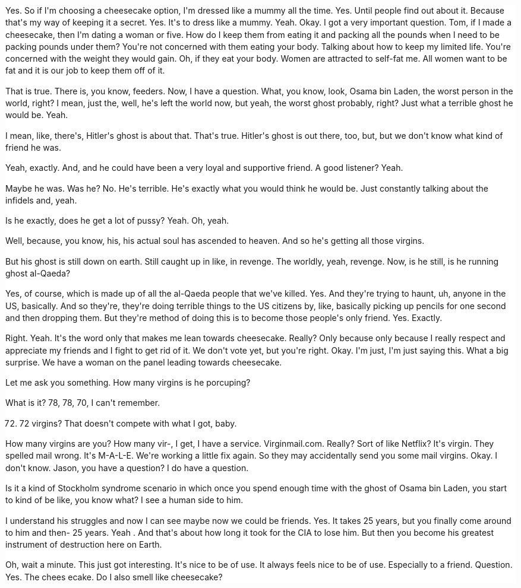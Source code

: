 Yes. So if I'm choosing a cheesecake option, I'm dressed like a mummy all the time. Yes. Until people find out about it. Because that's my way of keeping it a secret. Yes. It's to dress like a mummy. Yeah. Okay. I got a very important question. Tom, if I made a cheesecake, then I'm dating a woman or five. How do I keep them from eating it and packing all the pounds when I need to be packing pounds under them? You're not concerned with them eating your body. Talking about how to keep my limited life. You're concerned with the weight they would gain. Oh, if they eat your body. Women are attracted to self-fat me. All women want to be fat and it is our job to keep them off of it.

That is true. There is, you know, feeders. Now, I have a question. What, you know, look, Osama bin Laden, the worst person in the world, right? I mean, just the, well, he's left the world now, but yeah, the worst ghost probably, right? Just what a terrible ghost he would be. Yeah.

I mean, like, there's, Hitler's ghost is about that. That's true. Hitler's ghost is out there, too, but, but we don't know what kind of friend he was.

Yeah, exactly. And, and he could have been a very loyal and supportive friend. A good listener? Yeah.

Maybe he was. Was he? No. He's terrible. He's exactly what you would think he would be. Just constantly talking about the infidels and, yeah.

Is he exactly, does he get a lot of pussy? Yeah. Oh, yeah.

Well, because, you know, his, his actual soul has ascended to heaven. And so he's getting all those virgins.

But his ghost is still down on earth. Still caught up in like, in revenge. The worldly, yeah, revenge. Now, is he still, is he running ghost al-Qaeda?

Yes, of course, which is made up of all the al-Qaeda people that we've killed. Yes. And they're trying to haunt, uh, anyone in the US, basically. And so they're, they're doing terrible things to the US citizens by, like, basically picking up pencils for one second and then dropping them. But they're method of doing this is to become those people's only friend. Yes. Exactly.

Right. Yeah. It's the word only that makes me lean towards cheesecake. Really? Only because only because I really respect and appreciate my friends and I fight to get rid of it. We don't vote yet, but you're right. Okay. I'm just, I'm just saying this. What a big surprise. We have a woman on the panel leading towards cheesecake.

Let me ask you something. How many virgins is he porcuping?

What is it? 78, 78, 70, I can't remember.

72. 72 virgins? That doesn't compete with what I got, baby.

How many virgins are you? How many vir-, I get, I have a service. Virginmail.com. Really? Sort of like Netflix? It's virgin. They spelled mail wrong. It's M-A-L-E. We're working a little fix again. So they may accidentally send you some mail virgins. Okay. I don't know. Jason, you have a question? I do have a question.

Is it a kind of Stockholm syndrome scenario in which once you spend enough time with the ghost of Osama bin Laden, you start to kind of be like, you know what? I see a human side to him.

I understand his struggles and now I can see maybe now we could be friends. Yes. It takes 25 years, but you finally come around to him and then- 25 years. Yeah . And that's about how long it took for the CIA to lose him. But then you become his greatest instrument of destruction here on Earth.

Oh, wait a minute. This just got interesting. It's nice to be of use. It always feels nice to be of use. Especially to a friend. Question. Yes. The chees ecake. Do I also smell like cheesecake?
